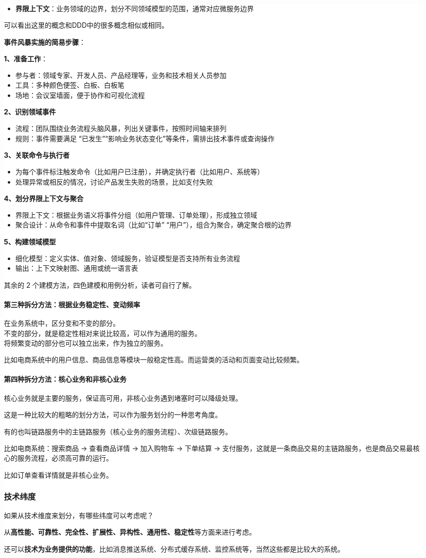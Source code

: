 *   **界限上下文**：业务领域的边界，划分不同领域模型的范围，通常对应微服务边界
    

可以看出这里的概念和DDD中的很多概念相似或相同。

**事件风暴实施的简易步骤**：

**1、准备工作**：

*   参与者：领域专家、开发人员、产品经理等，业务和技术相关人员参加
*   工具：多种颜色便签、白板、白板笔
*   场地：会议室墙面，便于协作和可视化流程

**2、识别领域事件**

*   流程：团队围绕业务流程头脑风暴，列出关键事件，按照时间轴来排列
*   规则：事件需要满足 “已发生”“影响业务状态变化”等条件，需排出技术事件或查询操作

**3、关联命令与执行者**

*   为每个事件标注触发命令（比如用户已注册），并确定执行者（比如用户、系统等）
*   处理异常或相反的情况，讨论产品发生失败的场景，比如支付失败

**4、划分界限上下文与聚合**

*   界限上下文：根据业务语义将事件分组（如用户管理、订单处理），形成独立领域
*   聚合设计：从命令和事件中提取名词（比如“订单” “用户”），组合为聚合，确定聚合根的边界

**5、构建领域模型**

*   细化模型：定义实体、值对象、领域服务，验证模型是否支持所有业务流程
*   输出：上下文映射图、通用或统一语言表

其余的 2 个建模方法，四色建模和用例分析，读者可自行了解。

#### 第三种拆分方法：根据业务稳定性、变动频率

在业务系统中，区分变和不变的部分。  
不变的部分，就是稳定性相对来说比较高，可以作为通用的服务。  
将频繁变动的部分也可以独立出来，作为独立的服务。

比如电商系统中的用户信息、商品信息等模块一般稳定性高。而运营类的活动和页面变动比较频繁。

#### 第四种拆分方法：核心业务和非核心业务

核心业务就是主要的服务，保证高可用，非核心业务遇到堵塞时可以降级处理。

这是一种比较大的粗略的划分方法，可以作为服务划分的一种思考角度。

有的也叫链路服务中的主链路服务（核心业务的服务流程）、次级链路服务。

比如电商系统：搜索商品 -> 查看商品详情 -> 加入购物车 -> 下单结算 -> 支付服务，这就是一条商品交易的主链路服务，也是商品交易最核心的服务流程，必须高可靠的运行。

比如订单查看详情就是非核心业务。

### 技术纬度

如果从技术维度来划分，有哪些纬度可以考虑呢？

从**高性能、可靠性、完全性、扩展性、异构性、通用性、稳定性**等方面来进行考虑。

还可以**技术为业务提供的功能**，比如消息推送系统、分布式缓存系统、监控系统等，当然这些都是比较大的系统。
